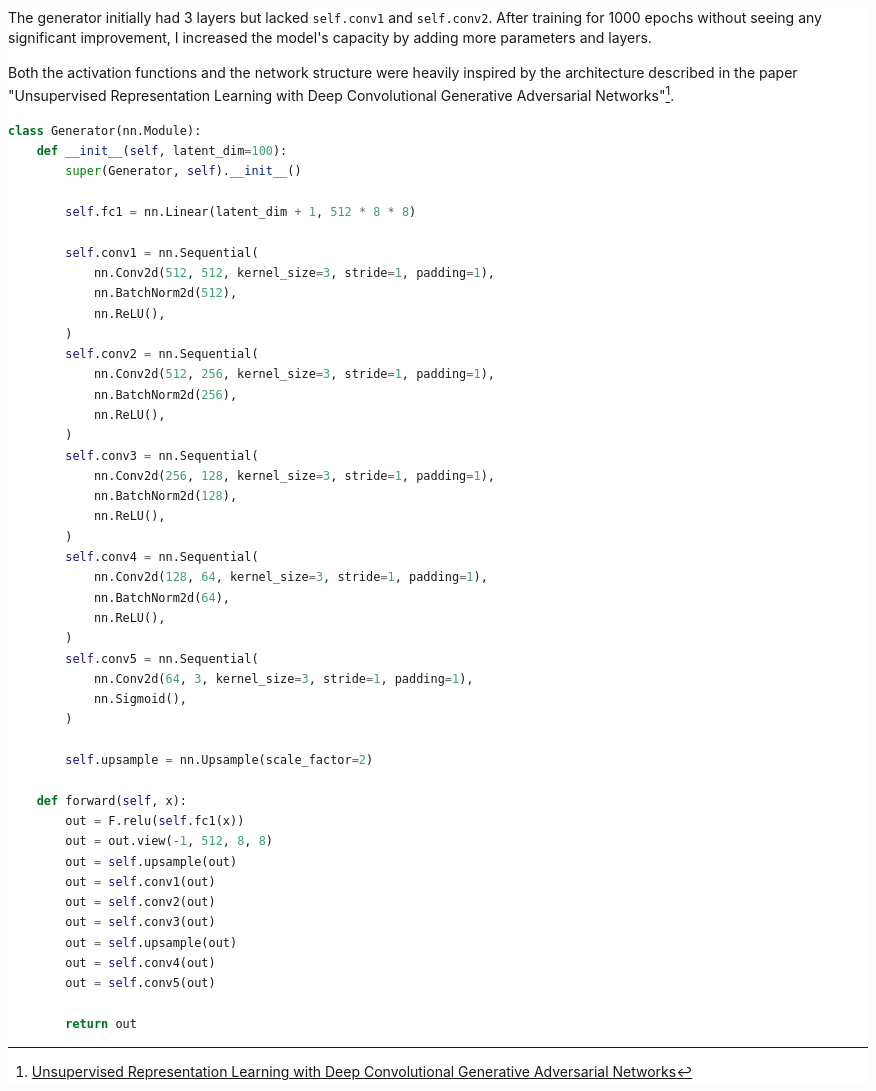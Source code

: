 The generator initially had 3 layers but lacked `self.conv1` and `self.conv2`. After training for 1000 epochs without seeing any significant improvement, I increased the model's capacity by adding more parameters and layers.

Both the activation functions and the network structure were heavily inspired by the architecture described in the paper "Unsupervised Representation Learning with Deep Convolutional Generative Adversarial Networks"[^1].

```python
class Generator(nn.Module):
    def __init__(self, latent_dim=100):
        super(Generator, self).__init__()

        self.fc1 = nn.Linear(latent_dim + 1, 512 * 8 * 8)

        self.conv1 = nn.Sequential(
            nn.Conv2d(512, 512, kernel_size=3, stride=1, padding=1),
            nn.BatchNorm2d(512),
            nn.ReLU(),
        )
        self.conv2 = nn.Sequential(
            nn.Conv2d(512, 256, kernel_size=3, stride=1, padding=1),
            nn.BatchNorm2d(256),
            nn.ReLU(),
        )
        self.conv3 = nn.Sequential(
            nn.Conv2d(256, 128, kernel_size=3, stride=1, padding=1),
            nn.BatchNorm2d(128),
            nn.ReLU(),
        )
        self.conv4 = nn.Sequential(
            nn.Conv2d(128, 64, kernel_size=3, stride=1, padding=1),
            nn.BatchNorm2d(64),
            nn.ReLU(),
        )
        self.conv5 = nn.Sequential(
            nn.Conv2d(64, 3, kernel_size=3, stride=1, padding=1),
            nn.Sigmoid(),
        )

        self.upsample = nn.Upsample(scale_factor=2)

    def forward(self, x):
        out = F.relu(self.fc1(x))
        out = out.view(-1, 512, 8, 8)
        out = self.upsample(out)
        out = self.conv1(out)
        out = self.conv2(out)
        out = self.conv3(out)
        out = self.upsample(out)
        out = self.conv4(out)
        out = self.conv5(out)

        return out
```


[^1]: [Unsupervised Representation Learning with Deep Convolutional Generative Adversarial Networks](https://arxiv.org/abs/1511.06434)